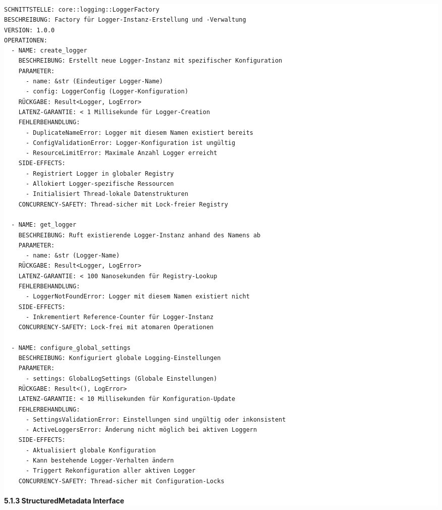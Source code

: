 ```
SCHNITTSTELLE: core::logging::LoggerFactory
BESCHREIBUNG: Factory für Logger-Instanz-Erstellung und -Verwaltung
VERSION: 1.0.0
OPERATIONEN:
  - NAME: create_logger
    BESCHREIBUNG: Erstellt neue Logger-Instanz mit spezifischer Konfiguration
    PARAMETER:
      - name: &str (Eindeutiger Logger-Name)
      - config: LoggerConfig (Logger-Konfiguration)
    RÜCKGABE: Result<Logger, LogError>
    LATENZ-GARANTIE: < 1 Millisekunde für Logger-Creation
    FEHLERBEHANDLUNG:
      - DuplicateNameError: Logger mit diesem Namen existiert bereits
      - ConfigValidationError: Logger-Konfiguration ist ungültig
      - ResourceLimitError: Maximale Anzahl Logger erreicht
    SIDE-EFFECTS:
      - Registriert Logger in globaler Registry
      - Allokiert Logger-spezifische Ressourcen
      - Initialisiert Thread-lokale Datenstrukturen
    CONCURRENCY-SAFETY: Thread-sicher mit Lock-freier Registry
    
  - NAME: get_logger
    BESCHREIBUNG: Ruft existierende Logger-Instanz anhand des Namens ab
    PARAMETER:
      - name: &str (Logger-Name)
    RÜCKGABE: Result<Logger, LogError>
    LATENZ-GARANTIE: < 100 Nanosekunden für Registry-Lookup
    FEHLERBEHANDLUNG:
      - LoggerNotFoundError: Logger mit diesem Namen existiert nicht
    SIDE-EFFECTS:
      - Inkrementiert Reference-Counter für Logger-Instanz
    CONCURRENCY-SAFETY: Lock-frei mit atomaren Operationen
    
  - NAME: configure_global_settings
    BESCHREIBUNG: Konfiguriert globale Logging-Einstellungen
    PARAMETER:
      - settings: GlobalLogSettings (Globale Einstellungen)
    RÜCKGABE: Result<(), LogError>
    LATENZ-GARANTIE: < 10 Millisekunden für Konfiguration-Update
    FEHLERBEHANDLUNG:
      - SettingsValidationError: Einstellungen sind ungültig oder inkonsistent
      - ActiveLoggersError: Änderung nicht möglich bei aktiven Loggern
    SIDE-EFFECTS:
      - Aktualisiert globale Konfiguration
      - Kann bestehende Logger-Verhalten ändern
      - Triggert Rekonfiguration aller aktiven Logger
    CONCURRENCY-SAFETY: Thread-sicher mit Configuration-Locks
```

#### 5.1.3 StructuredMetadata Interface
